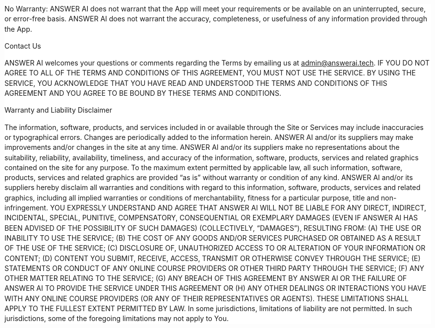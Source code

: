 No Warranty: ANSWER AI does not warrant that the App will meet your requirements or be available on an uninterrupted, secure, or error-free basis. ANSWER AI does not warrant the accuracy, completeness, or usefulness of any information provided through the App.
 
Contact Us


ANSWER AI welcomes your questions or comments regarding the Terms by emailing us at admin@answerai.tech.
IF YOU DO NOT AGREE TO ALL OF THE TERMS AND CONDITIONS OF THIS AGREEMENT, YOU MUST NOT USE THE SERVICE. BY USING THE SERVICE, YOU ACKNOWLEDGE THAT YOU HAVE READ AND UNDERSTOOD THE TERMS AND CONDITIONS OF THIS AGREEMENT AND YOU AGREE TO BE BOUND BY THESE TERMS AND CONDITIONS.
 
Warranty and Liability Disclaimer




The information, software, products, and services included in or available through the Site or Services may include inaccuracies or typographical errors. Changes are periodically added to the information herein. ANSWER AI and/or its suppliers may make improvements and/or changes in the site at any time.
ANSWER AI and/or its suppliers make no representations about the suitability, reliability, availability, timeliness, and accuracy of the information, software, products, services and related graphics contained on the site for any purpose. To the maximum extent permitted by applicable law, all such information, software, products, services and related graphics are provided “as is” without warranty or condition of any kind. ANSWER AI and/or its suppliers hereby disclaim all warranties and conditions with regard to this information, software, products, services and related graphics, including all implied warranties or conditions of merchantability, fitness for a particular purpose, title and non-infringement.
YOU EXPRESSLY UNDERSTAND AND AGREE THAT ANSWER AI WILL NOT BE LIABLE FOR ANY DIRECT, INDIRECT, INCIDENTAL, SPECIAL, PUNITIVE, COMPENSATORY, CONSEQUENTIAL OR EXEMPLARY DAMAGES (EVEN IF ANSWER AI HAS BEEN ADVISED OF THE POSSIBILITY OF SUCH DAMAGES) (COLLECTIVELY, “DAMAGES”), RESULTING FROM: (A) THE USE OR INABILITY TO USE THE SERVICE; (B) THE COST OF ANY GOODS AND/OR SERVICES PURCHASED OR OBTAINED AS A RESULT OF THE USE OF THE SERVICE; (C) DISCLOSURE OF, UNAUTHORIZED ACCESS TO OR ALTERATION OF YOUR INFORMATION OR CONTENT; (D) CONTENT YOU SUBMIT, RECEIVE, ACCESS, TRANSMIT OR OTHERWISE CONVEY THROUGH THE SERVICE; (E) STATEMENTS OR CONDUCT OF ANY ONLINE COURSE PROVIDERS OR OTHER THIRD PARTY THROUGH THE SERVICE; (F) ANY OTHER MATTER RELATING TO THE SERVICE; (G) ANY BREACH OF THIS AGREEMENT BY ANSWER AI OR THE FAILURE OF ANSWER AI TO PROVIDE THE SERVICE UNDER THIS AGREEMENT OR (H) ANY OTHER DEALINGS OR INTERACTIONS YOU HAVE WITH ANY ONLINE COURSE PROVIDERS (OR ANY OF THEIR REPRESENTATIVES OR AGENTS). THESE LIMITATIONS SHALL APPLY TO THE FULLEST EXTENT PERMITTED BY LAW. In some jurisdictions, limitations of liability are not permitted. In such jurisdictions, some of the foregoing limitations may not apply to You.
 





